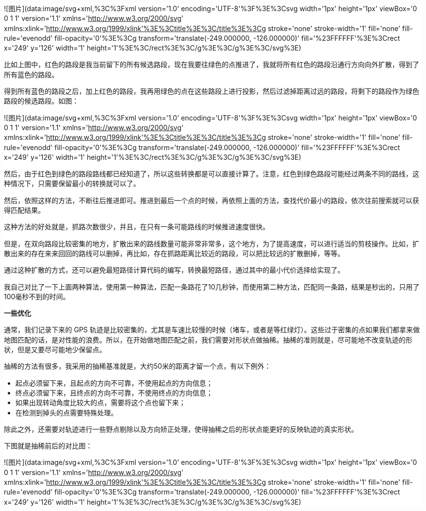 

![图片](data:image/svg+xml,%3C%3Fxml version='1.0' encoding='UTF-8'%3F%3E%3Csvg width='1px' height='1px' viewBox='0 0 1 1' version='1.1' xmlns='http://www.w3.org/2000/svg' xmlns:xlink='http://www.w3.org/1999/xlink'%3E%3Ctitle%3E%3C/title%3E%3Cg stroke='none' stroke-width='1' fill='none' fill-rule='evenodd' fill-opacity='0'%3E%3Cg transform='translate(-249.000000, -126.000000)' fill='%23FFFFFF'%3E%3Crect x='249' y='126' width='1' height='1'%3E%3C/rect%3E%3C/g%3E%3C/g%3E%3C/svg%3E)



比如上图中，红色的路段是我当前留下的所有候选路段，现在我要往绿色的点推进了，我就将所有红色的路段沿通行方向向外扩散，得到了所有蓝色的路段。



得到所有蓝色的路段之后，加上红色的路段，我再用绿色的点在这些路段上进行投影，然后过滤掉距离过远的路段，将剩下的路段作为绿色路段的候选路段。如图：



![图片](data:image/svg+xml,%3C%3Fxml version='1.0' encoding='UTF-8'%3F%3E%3Csvg width='1px' height='1px' viewBox='0 0 1 1' version='1.1' xmlns='http://www.w3.org/2000/svg' xmlns:xlink='http://www.w3.org/1999/xlink'%3E%3Ctitle%3E%3C/title%3E%3Cg stroke='none' stroke-width='1' fill='none' fill-rule='evenodd' fill-opacity='0'%3E%3Cg transform='translate(-249.000000, -126.000000)' fill='%23FFFFFF'%3E%3Crect x='249' y='126' width='1' height='1'%3E%3C/rect%3E%3C/g%3E%3C/g%3E%3C/svg%3E)



然后，由于红色到绿色的路段路线都已经知道了，所以这些转换都是可以直接计算了。注意，红色到绿色路段可能经过两条不同的路线，这种情况下，只需要保留最小的转换就可以了。



然后，依照这样的方法，不断往后推进即可。推进到最后一个点的时候，再依照上面的方法，查找代价最小的路段，依次往前搜索就可以获得匹配结果。



这种方法的好处就是，抓路次数很少，并且，在只有一条可能路线的时候推进速度很快。



但是，在双向路段比较密集的地方，扩散出来的路线数量可能非常非常多，这个地方，为了提高速度，可以进行适当的剪枝操作。比如，扩散出来的存在来来回回的路线可以删掉，再比如，存在抓路距离比较近的路段，可以把比较远的扩散删掉，等等。



通过这种扩散的方式，还可以避免最短路径计算代码的编写，转换最短路径，通过其中的最小代价选择给实现了。



我自己对比了一下上面两种算法，使用第一种算法，匹配一条路花了10几秒钟，而使用第二种方法，匹配同一条路，结果是秒出的，只用了100毫秒不到的时间。



**一些优化**



通常，我们记录下来的 GPS 轨迹是比较密集的，尤其是车速比较慢的时候（堵车，或者是等红绿灯）。这些过于密集的点如果我们都拿来做地图匹配的话，是对性能的浪费。所以，在开始做地图匹配之前，我们需要对形状点做抽稀。抽稀的准则就是，尽可能地不改变轨迹的形状，但是又要尽可能地少保留点。



抽稀的方法有很多，我采用的抽稀基准就是，大约50米的距离才留一个点，有以下例外：



- 起点必须留下来，且起点的方向不可靠，不使用起点的方向信息；
- 终点必须留下来，且终点的方向不可靠，不使用终点的方向信息；
- 如果出现转动角度比较大的点，需要将这个点也留下来；
- 在检测到掉头的点需要特殊处理。



除此之外，还需要对轨迹进行一些野点剔除以及方向矫正处理，使得抽稀之后的形状点能更好的反映轨迹的真实形状。



下图就是抽稀前后的对比图：



![图片](data:image/svg+xml,%3C%3Fxml version='1.0' encoding='UTF-8'%3F%3E%3Csvg width='1px' height='1px' viewBox='0 0 1 1' version='1.1' xmlns='http://www.w3.org/2000/svg' xmlns:xlink='http://www.w3.org/1999/xlink'%3E%3Ctitle%3E%3C/title%3E%3Cg stroke='none' stroke-width='1' fill='none' fill-rule='evenodd' fill-opacity='0'%3E%3Cg transform='translate(-249.000000, -126.000000)' fill='%23FFFFFF'%3E%3Crect x='249' y='126' width='1' height='1'%3E%3C/rect%3E%3C/g%3E%3C/g%3E%3C/svg%3E)
